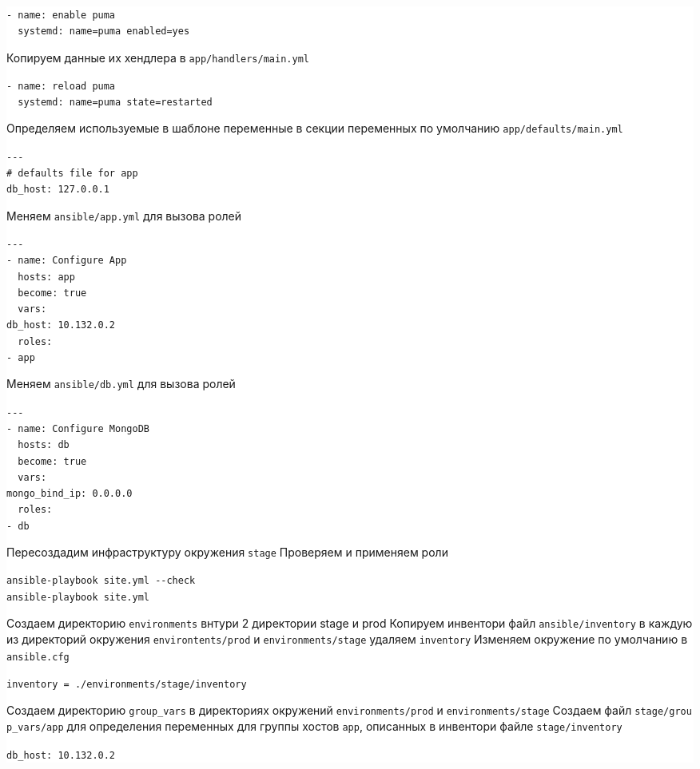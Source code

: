     - name: enable puma
      systemd: name=puma enabled=yes

Копируем данные их хендлера в `app/handlers/main.yml`

    - name: reload puma
      systemd: name=puma state=restarted


Определяем используемые в шаблоне переменные в секции переменных по умолчанию `app/defaults/main.yml`

    ---
    # defaults file for app
    db_host: 127.0.0.1

Меняем `ansible/app.yml` для вызова ролей

    ---
    - name: Configure App
      hosts: app
      become: true
      vars:
	db_host: 10.132.0.2
      roles:
	- app

Меняем `ansible/db.yml` для вызова ролей

    ---
    - name: Configure MongoDB
      hosts: db
      become: true
      vars:
	mongo_bind_ip: 0.0.0.0
      roles:
	- db

Пересоздадим инфраструктуру окружения `stage`
Проверяем и применяем роли

    ansible-playbook site.yml --check
    ansible-playbook site.yml

Создаем директорию `environments` внтури 2 директории stage и prod
Копируем инвентори файл `ansible/inventory` в каждую из директорий окружения `environtents/prod` и `environments/stage` удаляем `inventory`
Изменяем окружение по умолчанию в `ansible.cfg`

    inventory = ./environments/stage/inventory

Создаем директорию `group_vars` в директориях окружений `environments/prod` и `environments/stage`
Создаем файл `stage/group_vars/app` для определения переменных для группы хостов `app`, описанных в инвентори файле `stage/inventory`

    db_host: 10.132.0.2
